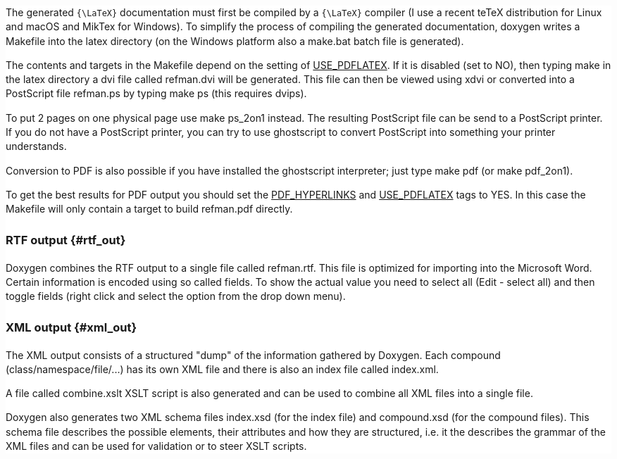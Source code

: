 <p>The generated <code>{\LaTeX}</code> documentation must first be compiled by a <code>{\LaTeX}</code> compiler (I use a recent teTeX distribution for Linux and macOS and MikTex for Windows). To simplify the process of compiling the generated documentation, <span class="doxyComputerOutput">doxygen</span> writes a <span class="doxyComputerOutput">Makefile</span> into the <span class="doxyComputerOutput">latex</span> directory (on the Windows platform also a <span class="doxyComputerOutput">make.bat</span> batch file is generated).</p>


<p>The contents and targets in the <span class="doxyComputerOutput">Makefile</span> depend on the setting of <a href="/web-doxygen/docs/pages/config/#cfg_use_pdflatex">USE_PDFLATEX</a>. If it is disabled (set to <span class="doxyComputerOutput">NO</span>), then typing <span class="doxyComputerOutput">make</span> in the <span class="doxyComputerOutput">latex</span> directory a <span class="doxyComputerOutput">dvi</span> file called <span class="doxyComputerOutput">refman.dvi</span> will be generated. This file can then be viewed using <span class="doxyComputerOutput">xdvi</span> or converted into a PostScript file <span class="doxyComputerOutput">refman.ps</span> by typing <span class="doxyComputerOutput">make ps</span> (this requires <span class="doxyComputerOutput">dvips</span>).</p>


<p>To put 2 pages on one physical page use <span class="doxyComputerOutput">make ps_2on1</span> instead. The resulting PostScript file can be send to a PostScript printer. If you do not have a PostScript printer, you can try to use ghostscript to convert PostScript into something your printer understands.</p>


<p>Conversion to PDF is also possible if you have installed the ghostscript interpreter; just type <span class="doxyComputerOutput">make pdf</span> (or <span class="doxyComputerOutput">make pdf_2on1</span>).</p>


<p>To get the best results for PDF output you should set the <a href="/web-doxygen/docs/pages/config/#cfg_pdf_hyperlinks">PDF_HYPERLINKS</a> and <a href="/web-doxygen/docs/pages/config/#cfg_use_pdflatex">USE_PDFLATEX</a> tags to <span class="doxyComputerOutput">YES</span>. In this case the <span class="doxyComputerOutput">Makefile</span> will only contain a target to build <span class="doxyComputerOutput">refman.pdf</span> directly.</p>


### RTF output {#rtf_out}


<p>Doxygen combines the RTF output to a single file called refman.rtf. This file is optimized for importing into the Microsoft Word. Certain information is encoded using so called fields. To show the actual value you need to select all (Edit - select all) and then toggle fields (right click and select the option from the drop down menu).</p>


### XML output {#xml_out}


<p>The XML output consists of a structured "dump" of the information gathered by Doxygen. Each compound (class/namespace/file/...) has its own XML file and there is also an index file called <span class="doxyComputerOutput">index.xml</span>.</p>


<p>A file called <span class="doxyComputerOutput">combine.xslt</span> XSLT script is also generated and can be used to combine all XML files into a single file.</p>


<p>Doxygen also generates two XML schema files <span class="doxyComputerOutput">index.xsd</span> (for the index file) and <span class="doxyComputerOutput">compound.xsd</span> (for the compound files). This schema file describes the possible elements, their attributes and how they are structured, i.e. it the describes the grammar of the XML files and can be used for validation or to steer XSLT scripts.</p>
